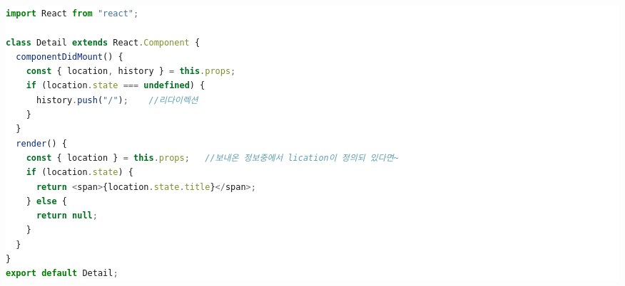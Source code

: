 ```js
import React from "react";

class Detail extends React.Component {
  componentDidMount() {
    const { location, history } = this.props;
    if (location.state === undefined) {
      history.push("/");    //리다이렉션
    }
  }
  render() {
    const { location } = this.props;   //보내온 정보중에서 lication이 정의되 있다면~
    if (location.state) {
      return <span>{location.state.title}</span>;
    } else {
      return null;
    }
  }
}
export default Detail;

```

